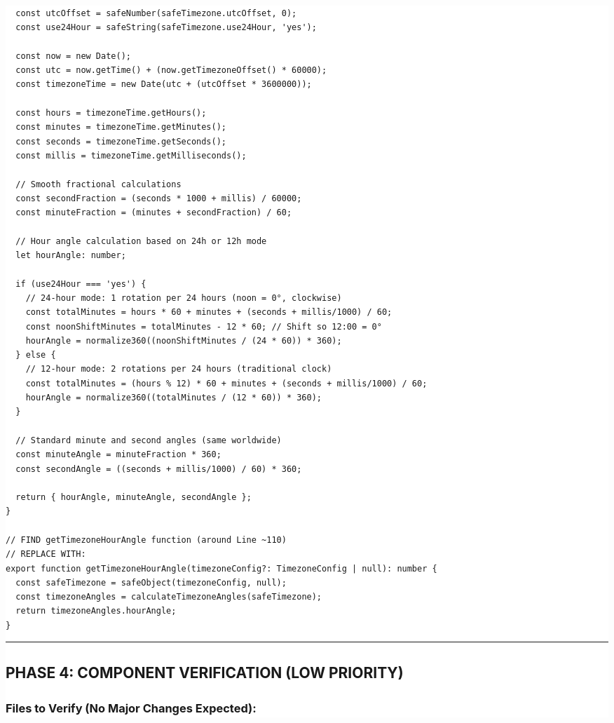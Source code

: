 ```tsx
  const utcOffset = safeNumber(safeTimezone.utcOffset, 0);
  const use24Hour = safeString(safeTimezone.use24Hour, 'yes');
  
  const now = new Date();
  const utc = now.getTime() + (now.getTimezoneOffset() * 60000);
  const timezoneTime = new Date(utc + (utcOffset * 3600000));
  
  const hours = timezoneTime.getHours();
  const minutes = timezoneTime.getMinutes();  
  const seconds = timezoneTime.getSeconds();
  const millis = timezoneTime.getMilliseconds();

  // Smooth fractional calculations
  const secondFraction = (seconds * 1000 + millis) / 60000;
  const minuteFraction = (minutes + secondFraction) / 60;
  
  // Hour angle calculation based on 24h or 12h mode
  let hourAngle: number;
  
  if (use24Hour === 'yes') {
    // 24-hour mode: 1 rotation per 24 hours (noon = 0°, clockwise)
    const totalMinutes = hours * 60 + minutes + (seconds + millis/1000) / 60;
    const noonShiftMinutes = totalMinutes - 12 * 60; // Shift so 12:00 = 0°
    hourAngle = normalize360((noonShiftMinutes / (24 * 60)) * 360);
  } else {
    // 12-hour mode: 2 rotations per 24 hours (traditional clock)
    const totalMinutes = (hours % 12) * 60 + minutes + (seconds + millis/1000) / 60;
    hourAngle = normalize360((totalMinutes / (12 * 60)) * 360);
  }
  
  // Standard minute and second angles (same worldwide)
  const minuteAngle = minuteFraction * 360;
  const secondAngle = ((seconds + millis/1000) / 60) * 360;

  return { hourAngle, minuteAngle, secondAngle };
}

// FIND getTimezoneHourAngle function (around Line ~110)
// REPLACE WITH:
export function getTimezoneHourAngle(timezoneConfig?: TimezoneConfig | null): number {
  const safeTimezone = safeObject(timezoneConfig, null);
  const timezoneAngles = calculateTimezoneAngles(safeTimezone);
  return timezoneAngles.hourAngle;
}
```

---

## **PHASE 4: COMPONENT VERIFICATION (LOW PRIORITY)**

### **Files to Verify (No Major Changes Expected):**
